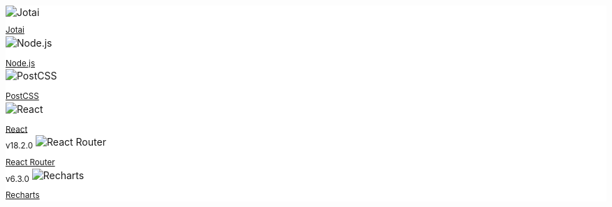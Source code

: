<td align='center'>
  <img width='36' height='36' src='https://img.stackshare.io/service/104809/default_a92a415b1e57e7ff4b57998b50887b69d1c96701.png' alt='Jotai'>
  <br>
  <sub><a href="https://jotai.org/">Jotai</a></sub>
  <br>
  <sub></sub>
</td>

<td align='center'>
  <img width='36' height='36' src='https://img.stackshare.io/service/1011/n1JRsFeB_400x400.png' alt='Node.js'>
  <br>
  <sub><a href="http://nodejs.org/">Node.js</a></sub>
  <br>
  <sub></sub>
</td>

<td align='center'>
  <img width='36' height='36' src='https://img.stackshare.io/service/3339/rlFcjEdI.png' alt='PostCSS'>
  <br>
  <sub><a href="https://github.com/postcss/postcss">PostCSS</a></sub>
  <br>
  <sub></sub>
</td>

<td align='center'>
  <img width='36' height='36' src='https://img.stackshare.io/service/1020/OYIaJ1KK.png' alt='React'>
  <br>
  <sub><a href="https://reactjs.org/">React</a></sub>
  <br>
  <sub>v18.2.0</sub>
</td>

</tr>
<tr>
  <td align='center'>
  <img width='36' height='36' src='https://img.stackshare.io/service/3350/8261421.png' alt='React Router'>
  <br>
  <sub><a href="https://github.com/rackt/react-router">React Router</a></sub>
  <br>
  <sub>v6.3.0</sub>
</td>

<td align='center'>
  <img width='36' height='36' src='https://img.stackshare.io/service/5608/13690587.png' alt='Recharts'>
  <br>
  <sub><a href="http://recharts.org/">Recharts</a></sub>
  <br>
  <sub></sub>
</td>
